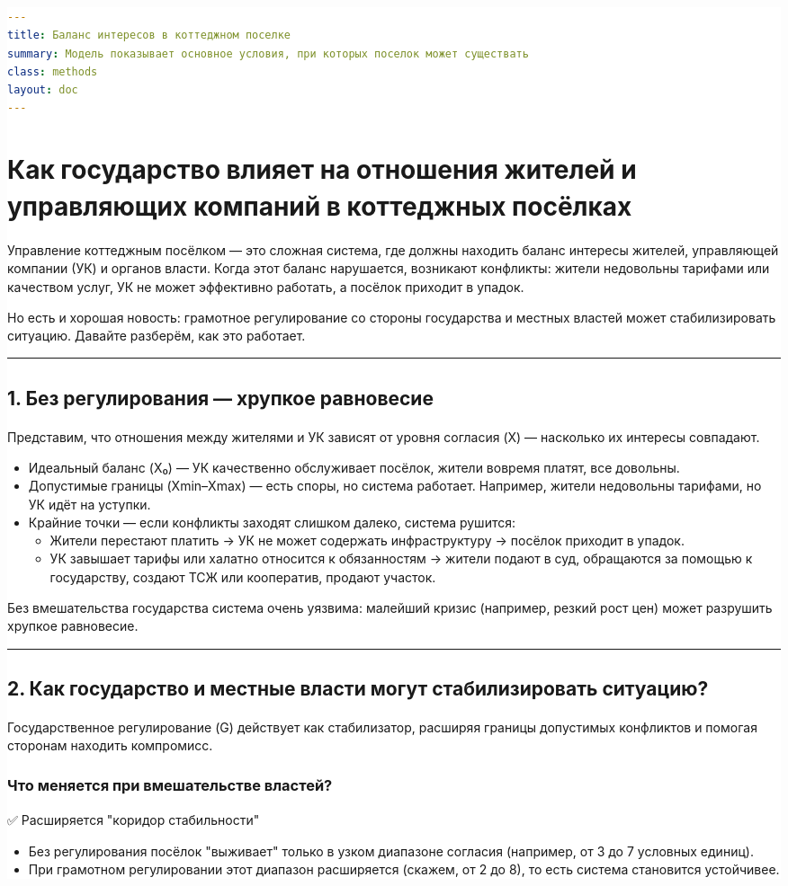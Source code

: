 ```yaml
---
title: Баланс интересов в коттеджном поселке
summary: Модель показывает основное условия, при которых поселок может существать
class: methods
layout: doc
---
```


# Как государство влияет на отношения жителей и управляющих компаний в коттеджных посёлках  

Управление коттеджным посёлком — это сложная система, где должны находить баланс интересы жителей, управляющей компании (УК) и органов власти. Когда этот баланс нарушается, возникают конфликты: жители недовольны тарифами или качеством услуг, УК не может эффективно работать, а посёлок приходит в упадок.  

Но есть и хорошая новость: грамотное регулирование со стороны государства и местных властей может стабилизировать ситуацию. Давайте разберём, как это работает.  

---

## 1. Без регулирования — хрупкое равновесие  

Представим, что отношения между жителями и УК зависят от уровня согласия (X) — насколько их интересы совпадают.  

- Идеальный баланс (X₀) — УК качественно обслуживает посёлок, жители вовремя платят, все довольны.  
- Допустимые границы (Xmin–Xmax) — есть споры, но система работает. Например, жители недовольны тарифами, но УК идёт на уступки.  
- Крайние точки — если конфликты заходят слишком далеко, система рушится:  
  - Жители перестают платить → УК не может содержать инфраструктуру → посёлок приходит в упадок.  
  - УК завышает тарифы или халатно относится к обязанностям → жители подают в суд, обращаются за помощью к государству, создают ТСЖ или кооператив, продают участок.  

Без вмешательства государства система очень уязвима: малейший кризис (например, резкий рост цен) может разрушить хрупкое равновесие.  

---

## 2. Как государство и местные власти могут стабилизировать ситуацию?  

Государственное регулирование (G) действует как стабилизатор, расширяя границы допустимых конфликтов и помогая сторонам находить компромисс.  

### Что меняется при вмешательстве властей?  

✅ Расширяется "коридор стабильности"  
- Без регулирования посёлок "выживает" только в узком диапазоне согласия (например, от 3 до 7 условных единиц).  
- При грамотном регулировании этот диапазон расширяется (скажем, от 2 до 8), то есть система становится устойчивее.  
